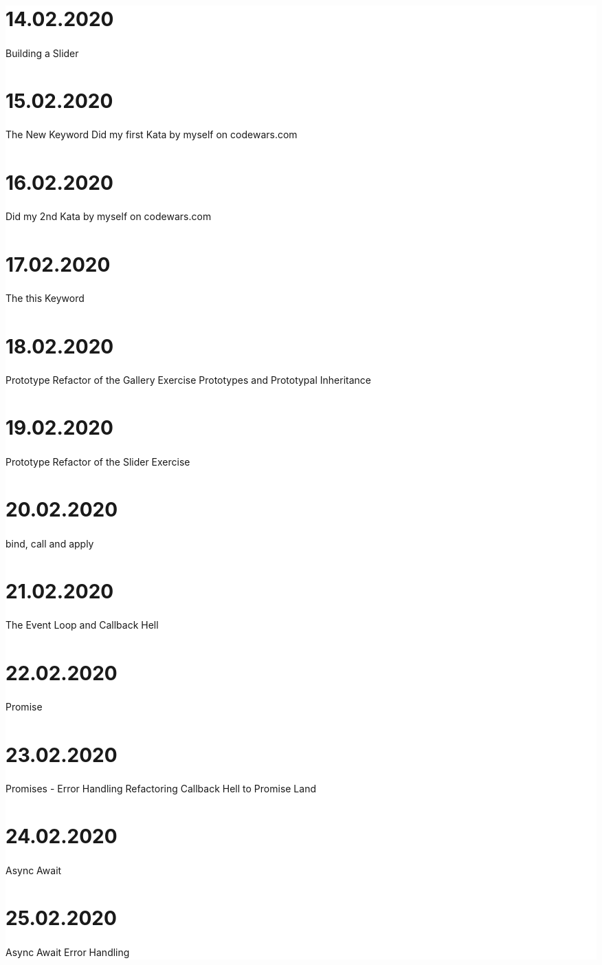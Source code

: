 # 14.02.2020
Building a Slider

# 15.02.2020
The New Keyword
Did my first Kata by myself on codewars.com

# 16.02.2020
Did my 2nd Kata by myself on codewars.com

# 17.02.2020
The this Keyword

# 18.02.2020
Prototype Refactor of the Gallery Exercise
Prototypes and Prototypal Inheritance

# 19.02.2020
Prototype Refactor of the Slider Exercise

# 20.02.2020
bind, call and apply

# 21.02.2020
The Event Loop and Callback Hell

# 22.02.2020
Promise

# 23.02.2020
Promises - Error Handling
Refactoring Callback Hell to Promise Land

# 24.02.2020
Async Await

# 25.02.2020
Async Await Error Handling
